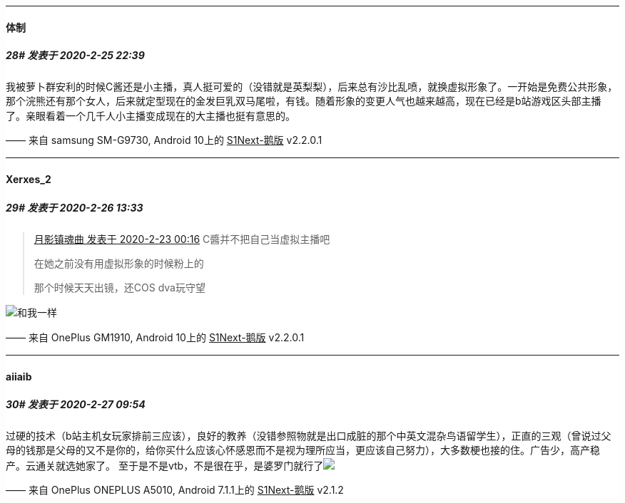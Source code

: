 
-----

####  体制  
##### 28#       发表于 2020-2-25 22:39




我被萝卜群安利的时候C酱还是小主播，真人挺可爱的（没错就是英梨梨），后来总有沙比乱喷，就换虚拟形象了。一开始是免费公共形象，那个浣熊还有那个女人，后来就定型现在的金发巨乳双马尾啦，有钱。随着形象的变更人气也越来越高，现在已经是b站游戏区头部主播了。亲眼看着一个几千人小主播变成现在的大主播也挺有意思的。

—— 来自 samsung SM-G9730, Android 10上的 [S1Next-鹅版](https://github.com/ykrank/S1-Next/releases) v2.2.0.1







-----

####  Xerxes_2  
##### 29#       发表于 2020-2-26 13:33



<blockquote><a href="httphttps://bbs.saraba1st.com/2b/forum.php?mod=redirect&amp;goto=findpost&amp;pid=46495337&amp;ptid=1915222" target="_blank">月影镇魂曲 发表于 2020-2-23 00:16</a>
C醬并不把自己当虚拟主播吧

在她之前没有用虚拟形象的时候粉上的

那个时候天天出镜，还COS dva玩守望</blockquote>
<img src="https://static.saraba1st.com/image/smiley/face2017/068.png" referrerpolicy="no-referrer">和我一样

—— 来自 OnePlus GM1910, Android 10上的 [S1Next-鹅版](https://github.com/ykrank/S1-Next/releases) v2.2.0.1







-----

####  aiiaib  
##### 30#       发表于 2020-2-27 09:54




过硬的技术（b站主机女玩家排前三应该），良好的教养（没错参照物就是出口成脏的那个中英文混杂鸟语留学生），正直的三观（曾说过父母的钱那是父母的又不是你的，给你买什么应该心怀感恩而不是视为理所应当，更应该自己努力），大多数梗也接的住。广告少，高产稳产。云通关就选她家了。
至于是不是vtb，不是很在乎，是婆罗门就行了<img src="https://static.saraba1st.com/image/smiley/face2017/057.png" referrerpolicy="no-referrer">

—— 来自 OnePlus ONEPLUS A5010, Android 7.1.1上的 [S1Next-鹅版](https://github.com/ykrank/S1-Next/releases) v2.1.2





